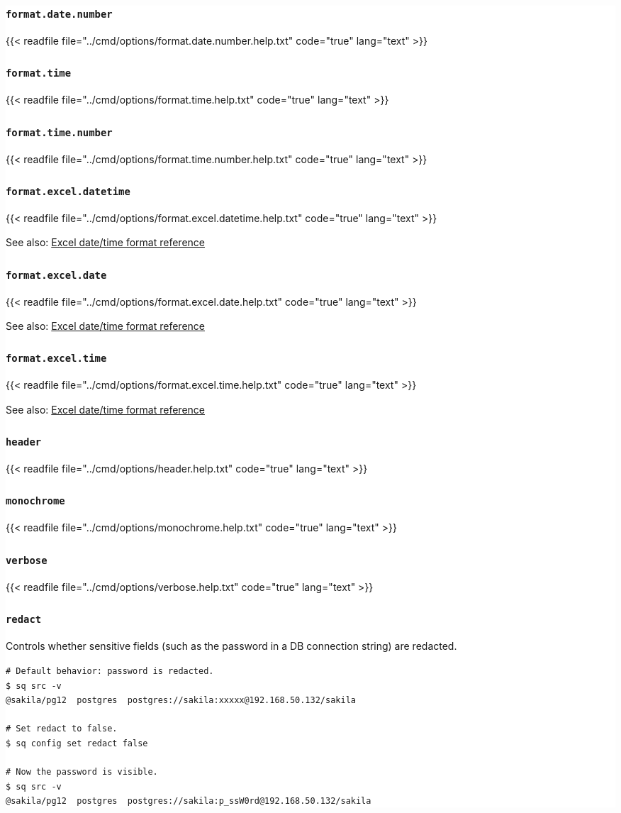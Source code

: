 ### `format.date.number`
{{< readfile file="../cmd/options/format.date.number.help.txt" code="true" lang="text" >}}

### `format.time`
{{< readfile file="../cmd/options/format.time.help.txt" code="true" lang="text" >}}

### `format.time.number`
{{< readfile file="../cmd/options/format.time.number.help.txt" code="true" lang="text" >}}

### `format.excel.datetime`
{{< readfile file="../cmd/options/format.excel.datetime.help.txt" code="true" lang="text" >}}

See also: [Excel date/time format reference](https://support.microsoft.com/en-gb/office/format-numbers-as-dates-or-times-418bd3fe-0577-47c8-8caa-b4d30c528309#bm2)

### `format.excel.date`
{{< readfile file="../cmd/options/format.excel.date.help.txt" code="true" lang="text" >}}

See also: [Excel date/time format reference](https://support.microsoft.com/en-gb/office/format-numbers-as-dates-or-times-418bd3fe-0577-47c8-8caa-b4d30c528309#bm2)

### `format.excel.time`
{{< readfile file="../cmd/options/format.excel.time.help.txt" code="true" lang="text" >}}

See also: [Excel date/time format reference](https://support.microsoft.com/en-gb/office/format-numbers-as-dates-or-times-418bd3fe-0577-47c8-8caa-b4d30c528309#bm2)


### `header`
{{< readfile file="../cmd/options/header.help.txt" code="true" lang="text" >}}

### `monochrome`
{{< readfile file="../cmd/options/monochrome.help.txt" code="true" lang="text" >}}

### `verbose`
{{< readfile file="../cmd/options/verbose.help.txt" code="true" lang="text" >}}

### `redact`

Controls whether sensitive fields (such as the password in a DB connection string)
are redacted.

```shell
# Default behavior: password is redacted.
$ sq src -v
@sakila/pg12  postgres  postgres://sakila:xxxxx@192.168.50.132/sakila

# Set redact to false.
$ sq config set redact false

# Now the password is visible.
$ sq src -v
@sakila/pg12  postgres  postgres://sakila:p_ssW0rd@192.168.50.132/sakila
```
